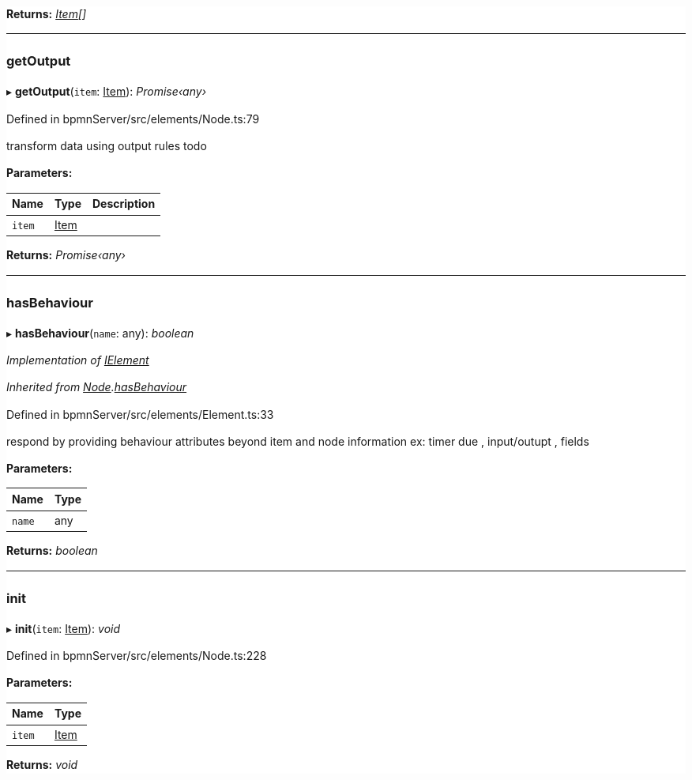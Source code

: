 **Returns:** *[Item](item.md)[]*

___

###  getOutput

▸ **getOutput**(`item`: [Item](item.md)): *Promise‹any›*

Defined in bpmnServer/src/elements/Node.ts:79

transform data using output rules
todo

**Parameters:**

Name | Type | Description |
------ | ------ | ------ |
`item` | [Item](item.md) |   |

**Returns:** *Promise‹any›*

___

###  hasBehaviour

▸ **hasBehaviour**(`name`: any): *boolean*

*Implementation of [IElement](../interfaces/ielement.md)*

*Inherited from [Node](node.md).[hasBehaviour](node.md#hasbehaviour)*

Defined in bpmnServer/src/elements/Element.ts:33

respond by providing behaviour attributes beyond item and node information
 ex: timer due , input/outupt , fields

**Parameters:**

Name | Type |
------ | ------ |
`name` | any |

**Returns:** *boolean*

___

###  init

▸ **init**(`item`: [Item](item.md)): *void*

Defined in bpmnServer/src/elements/Node.ts:228

**Parameters:**

Name | Type |
------ | ------ |
`item` | [Item](item.md) |

**Returns:** *void*
